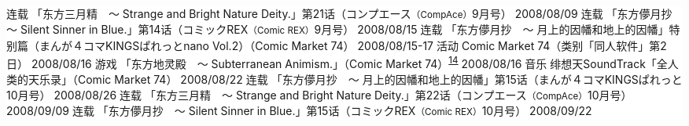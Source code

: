 <td style="width:50px;background:CornflowerBlue" align="center">连载
</td>
<td>「东方三月精　～ Strange and Bright Nature Deity.」第21话（コンプエース<small>（CompAce）</small>9月号）
</td></tr>
<tr>
<td class="bg-color-info-10" style="">2008/08/09
</td>
<td style="width:50px;background:CornflowerBlue" align="center">连载
</td>
<td>「东方儚月抄　～ Silent Sinner in Blue.」第14话（コミックREX<small>（Comic REX）</small>9月号）
</td></tr>
<tr>
<td class="bg-color-info-10" style="">2008/08/15
</td>
<td style="width:50px;background:CornflowerBlue" align="center">连载
</td>
<td>「东方儚月抄　～ 月上的因幡和地上的因幡」特别篇（まんが４コマKINGSぱれっとnano Vol.2）（Comic Market 74）
</td></tr>
<tr>
<td class="bg-color-info-10" style="">2008/08/15-17
</td>
<td style="width:50px;background:LightGreen" align="center">活动
</td>
<td>Comic Market 74（类别「同人软件」第2日）
</td></tr>
<tr>
<td class="bg-color-info-10" style="">2008/08/16
</td>
<td style="width:50px;background:Salmon" align="center">游戏
</td>
<td>「东方地灵殿　～ Subterranean Animism.」（Comic Market 74）<sup id="cite_ref-R13_14-0" class="reference"><a href="#cite_note-R13-14">14</a></sup>
</td></tr>
<tr>
<td class="bg-color-info-10" style="">2008/08/16
</td>
<td style="width:50px;background:MediumPurple" align="center">音乐
</td>
<td>绯想天SoundTrack「全人类的天乐录」（Comic Market 74）
</td></tr>
<tr>
<td class="bg-color-info-10" style="">2008/08/22
</td>
<td style="width:50px;background:CornflowerBlue" align="center">连载
</td>
<td>「东方儚月抄　～ 月上的因幡和地上的因幡」第15话（まんが４コマKINGSぱれっと10月号）
</td></tr>
<tr>
<td class="bg-color-info-10" style="">2008/08/26
</td>
<td style="width:50px;background:CornflowerBlue" align="center">连载
</td>
<td>「东方三月精　～ Strange and Bright Nature Deity.」第22话（コンプエース<small>（CompAce）</small>10月号）
</td></tr>
<tr>
<td class="bg-color-info-10" style="">2008/09/09
</td>
<td style="width:50px;background:CornflowerBlue" align="center">连载
</td>
<td>「东方儚月抄　～ Silent Sinner in Blue.」第15话（コミックREX<small>（Comic REX）</small>10月号）
</td></tr>
<tr>
<td class="bg-color-info-10" style="">2008/09/22
</td>